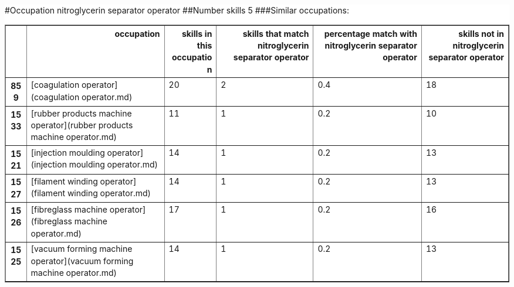 #Occupation nitroglycerin separator operator
##Number skills 5
###Similar occupations:
<table border="1" class="dataframe">
  <thead>
    <tr style="text-align: right;">
      <th></th>
      <th>occupation</th>
      <th>skills in this occupation</th>
      <th>skills that match nitroglycerin separator operator</th>
      <th>percentage match with nitroglycerin separator operator</th>
      <th>skills not in nitroglycerin separator operator</th>
    </tr>
  </thead>
  <tbody>
    <tr>
      <th>859</th>
      <td>[coagulation operator](coagulation operator.md)</td>
      <td>20</td>
      <td>2</td>
      <td>0.4</td>
      <td>18</td>
    </tr>
    <tr>
      <th>1533</th>
      <td>[rubber products machine operator](rubber products machine operator.md)</td>
      <td>11</td>
      <td>1</td>
      <td>0.2</td>
      <td>10</td>
    </tr>
    <tr>
      <th>1521</th>
      <td>[injection moulding operator](injection moulding operator.md)</td>
      <td>14</td>
      <td>1</td>
      <td>0.2</td>
      <td>13</td>
    </tr>
    <tr>
      <th>1527</th>
      <td>[filament winding operator](filament winding operator.md)</td>
      <td>14</td>
      <td>1</td>
      <td>0.2</td>
      <td>13</td>
    </tr>
    <tr>
      <th>1526</th>
      <td>[fibreglass machine operator](fibreglass machine operator.md)</td>
      <td>17</td>
      <td>1</td>
      <td>0.2</td>
      <td>16</td>
    </tr>
    <tr>
      <th>1525</th>
      <td>[vacuum forming machine operator](vacuum forming machine operator.md)</td>
      <td>14</td>
      <td>1</td>
      <td>0.2</td>
      <td>13</td>
    </tr>
    <tr>
